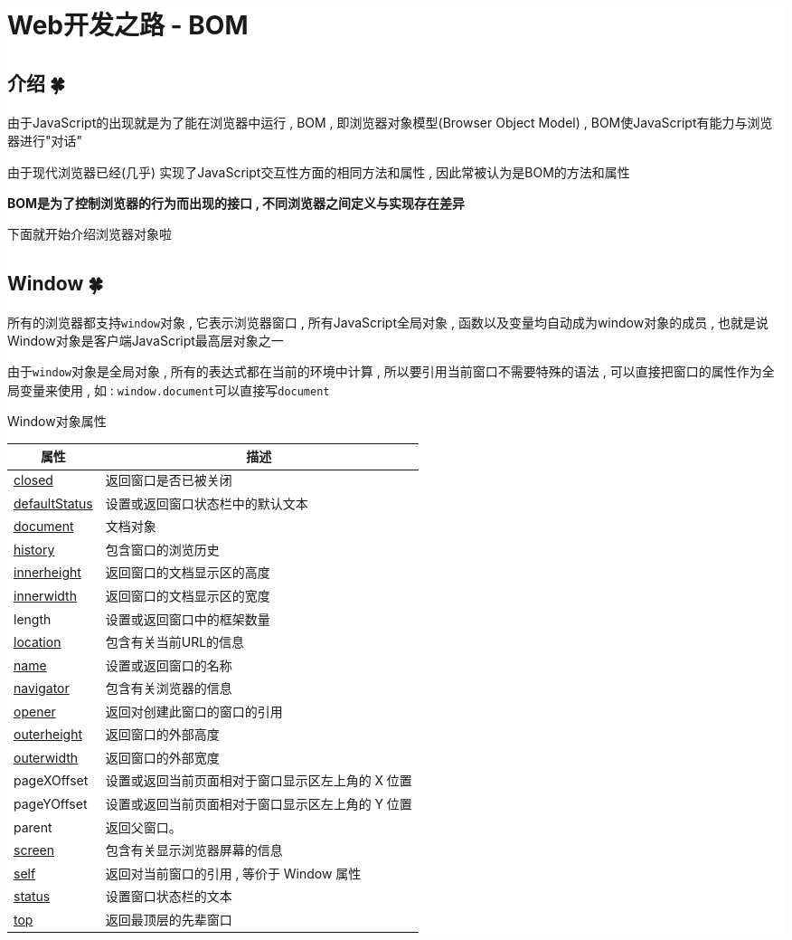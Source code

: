 # Web开发之路 - BOM








<extoc></extoc>

## 介绍  🍀

由于JavaScript的出现就是为了能在浏览器中运行 , BOM , 即浏览器对象模型(Browser Object Model)  , BOM使JavaScript有能力与浏览器进行"对话"

由于现代浏览器已经(几乎) 实现了JavaScript交互性方面的相同方法和属性 , 因此常被认为是BOM的方法和属性

**BOM是为了控制浏览器的行为而出现的接口 , 不同浏览器之间定义与实现存在差异**

下面就开始介绍浏览器对象啦

## Window  🍀

所有的浏览器都支持`window`对象 , 它表示浏览器窗口 , 所有JavaScript全局对象 , 函数以及变量均自动成为window对象的成员 , 也就是说Window对象是客户端JavaScript最高层对象之一

由于`window`对象是全局对象 , 所有的表达式都在当前的环境中计算 , 所以要引用当前窗口不需要特殊的语法 , 可以直接把窗口的属性作为全局变量来使用 , 如 : `window.document`可以直接写`document` 

Window对象属性

| 属性                                       | 描述                                       |
| ---------------------------------------- | ---------------------------------------- |
| [closed](http://www.w3school.com.cn/jsref/prop_win_closed.asp) | 返回窗口是否已被关闭                               |
| [defaultStatus](http://www.w3school.com.cn/jsref/prop_win_defaultstatus.asp) | 设置或返回窗口状态栏中的默认文本                         |
| [document](http://www.w3school.com.cn/jsref/dom_obj_document.asp) | 文档对象  |
| [history](http://www.w3school.com.cn/jsref/dom_obj_history.asp) | 包含窗口的浏览历史 |
| [innerheight](http://www.w3school.com.cn/jsref/prop_win_innerheight_innerwidth.asp) | 返回窗口的文档显示区的高度                            |
| [innerwidth](http://www.w3school.com.cn/jsref/prop_win_innerheight_innerwidth.asp) | 返回窗口的文档显示区的宽度                            |
| length                                   | 设置或返回窗口中的框架数量                            |
| [location](http://www.w3school.com.cn/jsref/dom_obj_location.asp) | 包含有关当前URL的信息 |
| [name](http://www.w3school.com.cn/jsref/prop_win_name.asp) | 设置或返回窗口的名称                              |
| [navigator](http://www.w3school.com.cn/jsref/dom_obj_navigator.asp) | 包含有关浏览器的信息 |
| [opener](http://www.w3school.com.cn/jsref/prop_win_opener.asp) | 返回对创建此窗口的窗口的引用                           |
| [outerheight](http://www.w3school.com.cn/jsref/prop_win_outerheight.asp) | 返回窗口的外部高度                                |
| [outerwidth](http://www.w3school.com.cn/jsref/prop_win_outerwidth.asp) | 返回窗口的外部宽度                                |
| pageXOffset                              | 设置或返回当前页面相对于窗口显示区左上角的 X 位置               |
| pageYOffset                              | 设置或返回当前页面相对于窗口显示区左上角的 Y 位置               |
| parent                                   | 返回父窗口。                                   |
| [screen](http://www.w3school.com.cn/jsref/dom_obj_screen.asp) | 包含有关显示浏览器屏幕的信息  |
| [self](http://www.w3school.com.cn/jsref/prop_win_self.asp) | 返回对当前窗口的引用 , 等价于 Window 属性               |
| [status](http://www.w3school.com.cn/jsref/prop_win_status.asp) | 设置窗口状态栏的文本                               |
| [top](http://www.w3school.com.cn/jsref/prop_win_top.asp) | 返回最顶层的先辈窗口                               |